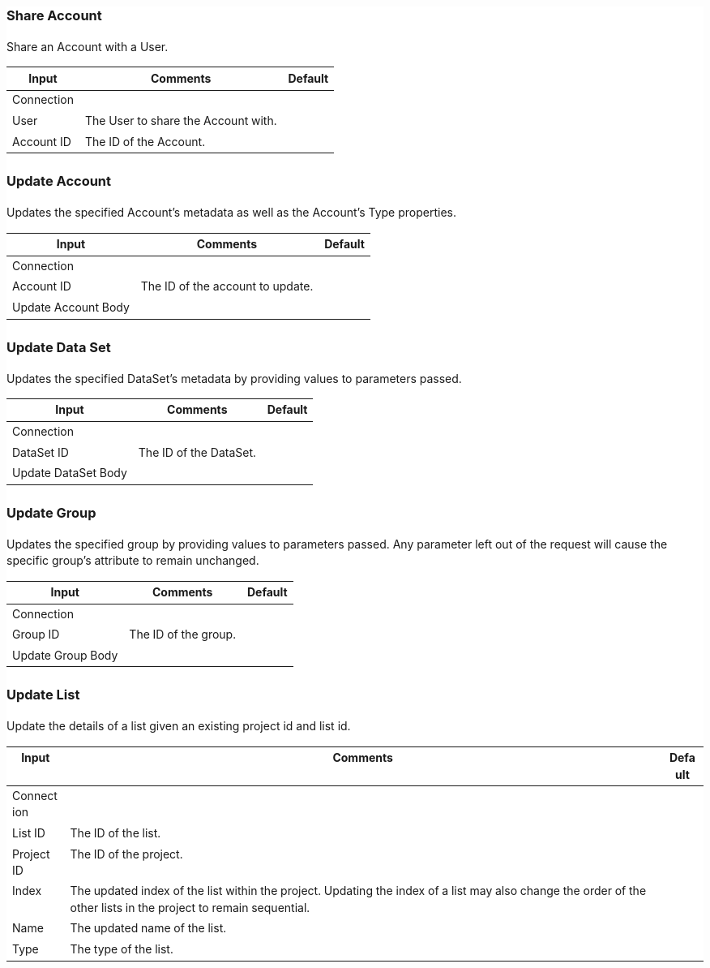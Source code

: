 ### Share Account

Share an Account with a User.

| Input      | Comments                            | Default |
| ---------- | ----------------------------------- | ------- |
| Connection |                                     |         |
| User       | The User to share the Account with. |         |
| Account ID | The ID of the Account.              |         |

### Update Account

Updates the specified Account’s metadata as well as the Account’s Type properties.

| Input               | Comments                         | Default |
| ------------------- | -------------------------------- | ------- |
| Connection          |                                  |         |
| Account ID          | The ID of the account to update. |         |
| Update Account Body |                                  |         |

### Update Data Set

Updates the specified DataSet’s metadata by providing values to parameters passed.

| Input               | Comments               | Default |
| ------------------- | ---------------------- | ------- |
| Connection          |                        |         |
| DataSet ID          | The ID of the DataSet. |         |
| Update DataSet Body |                        |         |

### Update Group

Updates the specified group by providing values to parameters passed. Any parameter left out of the request will cause the specific group’s attribute to remain unchanged.

| Input             | Comments             | Default |
| ----------------- | -------------------- | ------- |
| Connection        |                      |         |
| Group ID          | The ID of the group. |         |
| Update Group Body |                      |         |

### Update List

Update the details of a list given an existing project id and list id.

| Input            | Comments                                                                                                                                                         | Default |
| ---------------- | ---------------------------------------------------------------------------------------------------------------------------------------------------------------- | ------- |
| Connection       |                                                                                                                                                                  |         |
| List ID          | The ID of the list.                                                                                                                                              |         |
| Project ID       | The ID of the project.                                                                                                                                           |         |
| Index            | The updated index of the list within the project. Updating the index of a list may also change the order of the other lists in the project to remain sequential. |         |
| Name             | The updated name of the list.                                                                                                                                    |         |
| Type             | The type of the list.                                                                                                                                            |         |